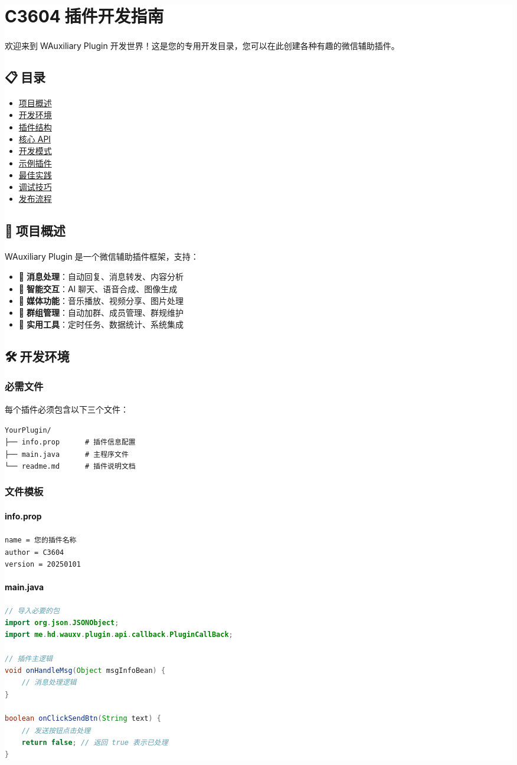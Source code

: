 # C3604 插件开发指南

欢迎来到 WAuxiliary Plugin 开发世界！这是您的专用开发目录，您可以在此创建各种有趣的微信辅助插件。

## 📋 目录

- [项目概述](#项目概述)
- [开发环境](#开发环境)
- [插件结构](#插件结构)
- [核心 API](#核心-api)
- [开发模式](#开发模式)
- [示例插件](#示例插件)
- [最佳实践](#最佳实践)
- [调试技巧](#调试技巧)
- [发布流程](#发布流程)

## 🎯 项目概述

WAuxiliary Plugin 是一个微信辅助插件框架，支持：
- 📱 **消息处理**：自动回复、消息转发、内容分析
- 🤖 **智能交互**：AI 聊天、语音合成、图像生成
- 🎵 **媒体功能**：音乐播放、视频分享、图片处理
- 👥 **群组管理**：自动加群、成员管理、群规维护
- 🔧 **实用工具**：定时任务、数据统计、系统集成

## 🛠 开发环境

### 必需文件
每个插件必须包含以下三个文件：

```
YourPlugin/
├── info.prop      # 插件信息配置
├── main.java      # 主程序文件
└── readme.md      # 插件说明文档
```

### 文件模板

#### info.prop
```properties
name = 您的插件名称
author = C3604
version = 20250101
```

#### main.java
```java
// 导入必要的包
import org.json.JSONObject;
import me.hd.wauxv.plugin.api.callback.PluginCallBack;

// 插件主逻辑
void onHandleMsg(Object msgInfoBean) {
    // 消息处理逻辑
}

boolean onClickSendBtn(String text) {
    // 发送按钮点击处理
    return false; // 返回 true 表示已处理
}
```
